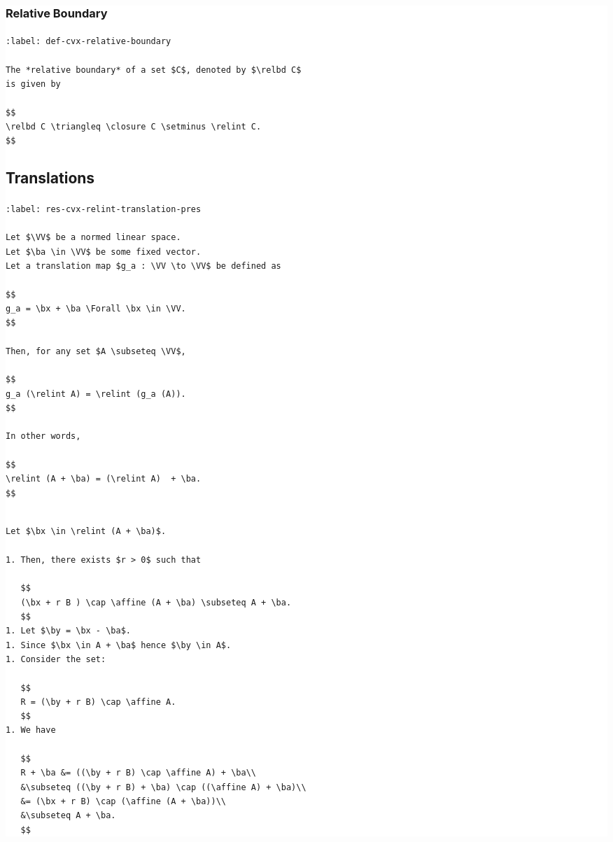 ### Relative Boundary

```{prf:definition} Relative boundary
:label: def-cvx-relative-boundary

The *relative boundary* of a set $C$, denoted by $\relbd C$
is given by

$$
\relbd C \triangleq \closure C \setminus \relint C.
$$
```

## Translations

```{prf:theorem} Translations preserve relative interiors
:label: res-cvx-relint-translation-pres

Let $\VV$ be a normed linear space.
Let $\ba \in \VV$ be some fixed vector.
Let a translation map $g_a : \VV \to \VV$ be defined as

$$
g_a = \bx + \ba \Forall \bx \in \VV.
$$

Then, for any set $A \subseteq \VV$,

$$
g_a (\relint A) = \relint (g_a (A)).
$$

In other words,

$$
\relint (A + \ba) = (\relint A)  + \ba.
$$
```



```{prf:proof}

Let $\bx \in \relint (A + \ba)$.

1. Then, there exists $r > 0$ such that

   $$
   (\bx + r B ) \cap \affine (A + \ba) \subseteq A + \ba.
   $$
1. Let $\by = \bx - \ba$. 
1. Since $\bx \in A + \ba$ hence $\by \in A$.
1. Consider the set:

   $$
   R = (\by + r B) \cap \affine A.
   $$
1. We have

   $$
   R + \ba &= ((\by + r B) \cap \affine A) + \ba\\
   &\subseteq ((\by + r B) + \ba) \cap ((\affine A) + \ba)\\
   &= (\bx + r B) \cap (\affine (A + \ba))\\
   &\subseteq A + \ba.
   $$
```